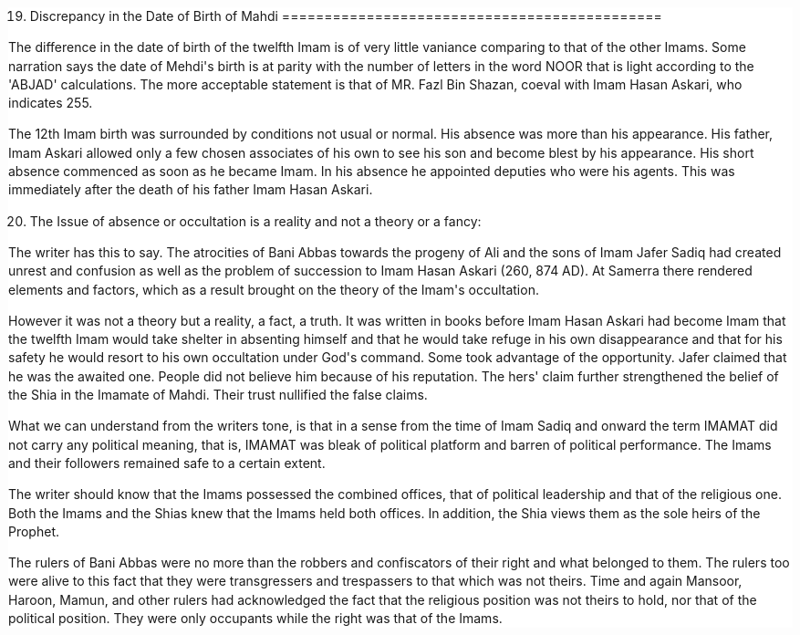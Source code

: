 19. Discrepancy in the Date of Birth of Mahdi
=============================================

The difference in the date of birth of the twelfth Imam is of very
little vaniance comparing to that of the other Imams. Some narration
says the date of Mehdi's birth is at parity with the number of letters
in the word NOOR that is light according to the 'ABJAD' calculations.
The more acceptable statement is that of MR. Fazl Bin Shazan, coeval
with Imam Hasan Askari, who indicates 255.

The 12th Imam birth was surrounded by conditions not usual or normal.
His absence was more than his appearance. His father, Imam Askari
allowed only a few chosen associates of his own to see his son and
become blest by his appearance. His short absence commenced as soon as
he became Imam. In his absence he appointed deputies who were his
agents. This was immediately after the death of his father Imam Hasan
Askari.

20. The Issue of absence or occultation is a reality and not a theory
or a fancy:

The writer has this to say. The atrocities of Bani Abbas towards the
progeny of Ali and the sons of Imam Jafer Sadiq had created unrest and
confusion as well as the problem of succession to Imam Hasan Askari
(260, 874 AD). At Samerra there rendered elements and factors, which as
a result brought on the theory of the Imam's occultation.

However it was not a theory but a reality, a fact, a truth. It was
written in books before Imam Hasan Askari had become Imam that the
twelfth Imam would take shelter in absenting himself and that he would
take refuge in his own disappearance and that for his safety he would
resort to his own occultation under God's command. Some took advantage
of the opportunity. Jafer claimed that he was the awaited one. People
did not believe him because of his reputation. The hers' claim further
strengthened the belief of the Shia in the Imamate of Mahdi. Their trust
nullified the false claims.

What we can understand from the writers tone, is that in a sense from
the time of Imam Sadiq and onward the term IMAMAT did not carry any
political meaning, that is, IMAMAT was bleak of political platform and
barren of political performance. The Imams and their followers remained
safe to a certain extent.

The writer should know that the Imams possessed the combined offices,
that of political leadership and that of the religious one. Both the
Imams and the Shias knew that the Imams held both offices. In addition,
the Shia views them as the sole heirs of the Prophet.

The rulers of Bani Abbas were no more than the robbers and confiscators
of their right and what belonged to them. The rulers too were alive to
this fact that they were transgressers and trespassers to that which was
not theirs. Time and again Mansoor, Haroon, Mamun, and other rulers had
acknowledged the fact that the religious position was not theirs to
hold, nor that of the political position. They were only occupants while
the right was that of the Imams.
